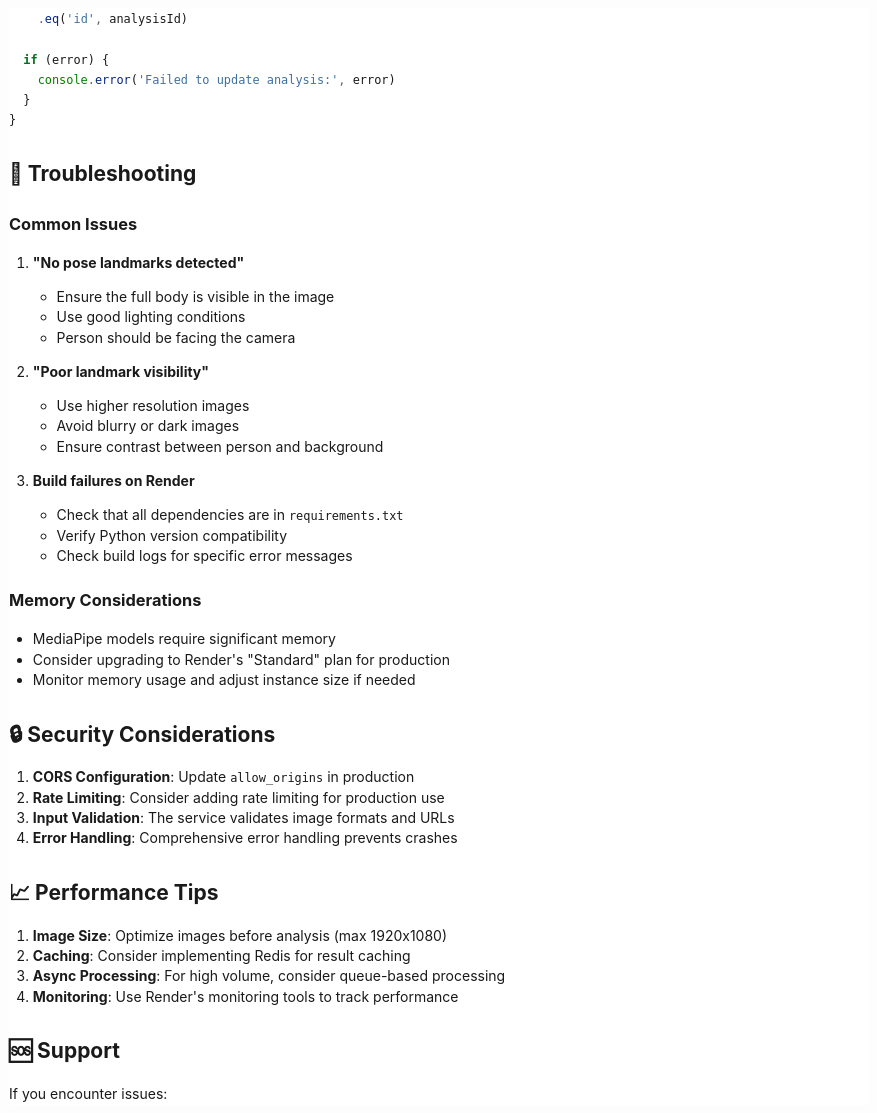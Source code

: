 ```typescript
    .eq('id', analysisId)

  if (error) {
    console.error('Failed to update analysis:', error)
  }
}
```

## 🐛 Troubleshooting

### Common Issues

1. **"No pose landmarks detected"**
   - Ensure the full body is visible in the image
   - Use good lighting conditions
   - Person should be facing the camera

2. **"Poor landmark visibility"**
   - Use higher resolution images
   - Avoid blurry or dark images
   - Ensure contrast between person and background

3. **Build failures on Render**
   - Check that all dependencies are in `requirements.txt`
   - Verify Python version compatibility
   - Check build logs for specific error messages

### Memory Considerations

- MediaPipe models require significant memory
- Consider upgrading to Render's "Standard" plan for production
- Monitor memory usage and adjust instance size if needed

## 🔒 Security Considerations

1. **CORS Configuration**: Update `allow_origins` in production
2. **Rate Limiting**: Consider adding rate limiting for production use
3. **Input Validation**: The service validates image formats and URLs
4. **Error Handling**: Comprehensive error handling prevents crashes

## 📈 Performance Tips

1. **Image Size**: Optimize images before analysis (max 1920x1080)
2. **Caching**: Consider implementing Redis for result caching
3. **Async Processing**: For high volume, consider queue-based processing
4. **Monitoring**: Use Render's monitoring tools to track performance

## 🆘 Support

If you encounter issues:
